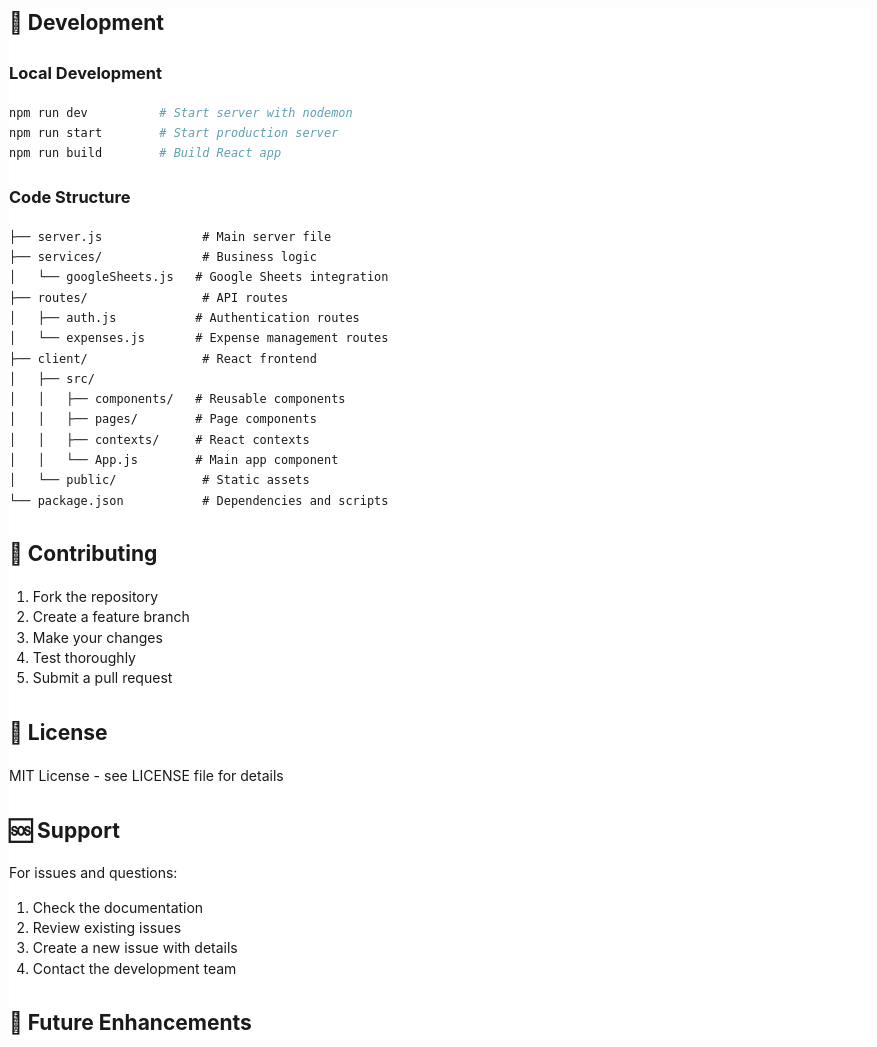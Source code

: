 ## 🚧 Development

### Local Development
```bash
npm run dev          # Start server with nodemon
npm run start        # Start production server
npm run build        # Build React app
```

### Code Structure
```
├── server.js              # Main server file
├── services/              # Business logic
│   └── googleSheets.js   # Google Sheets integration
├── routes/                # API routes
│   ├── auth.js           # Authentication routes
│   └── expenses.js       # Expense management routes
├── client/                # React frontend
│   ├── src/
│   │   ├── components/   # Reusable components
│   │   ├── pages/        # Page components
│   │   ├── contexts/     # React contexts
│   │   └── App.js        # Main app component
│   └── public/            # Static assets
└── package.json           # Dependencies and scripts
```

## 🤝 Contributing

1. Fork the repository
2. Create a feature branch
3. Make your changes
4. Test thoroughly
5. Submit a pull request

## 📄 License

MIT License - see LICENSE file for details

## 🆘 Support

For issues and questions:
1. Check the documentation
2. Review existing issues
3. Create a new issue with details
4. Contact the development team

## 🔮 Future Enhancements
